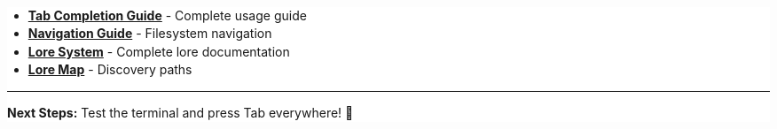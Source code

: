 - **[Tab Completion Guide](./TAB_COMPLETION.md)** - Complete usage guide
- **[Navigation Guide](./NAVIGATION_GUIDE.md)** - Filesystem navigation
- **[Lore System](./LORE_SYSTEM.md)** - Complete lore documentation
- **[Lore Map](./LORE_MAP.md)** - Discovery paths

---

**Next Steps:** Test the terminal and press Tab everywhere! 🚀
